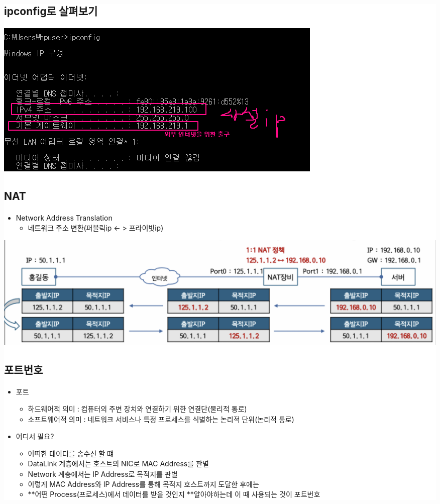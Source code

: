 ## ipconfig로 살펴보기

![](../images/eedb3ad0-d8c1-4c67-bacb-6c767cccb9c1-image-20210628233403333.png)



## NAT 

- Network Address Translation
  - 네트워크 주소 변환(퍼블릭ip <- > 프라이빗ip)


![](../images/1e10bb2a-1050-4e66-89bd-723b029d646c-image-20210628233535315.png)




## 포트번호

- 포트

  - 하드웨어적 의미 : 컴퓨터의 주변 장치와 연결하기 위한 연결단(물리적 통로)
  - 소프트웨어적 의미 : 네트워크 서비스나 특정 프로세스를 식별하는 논리적 단위(논리적 통로)

- 어디서 필요?

  - 어떠한 데이터를 송수신 할 떄 
  - DataLink 계층에서는 호스트의 NIC로 MAC Address를 판별
  - Network 계층에서는 IP Address로 목적지를 판별
  - 이렇게 MAC Address와 IP Address를 통해 목적지 호스트까지 도달한 후에는
  - **어떤 Process(프로세스)에서 데이터를 받을 것인지 **알아야하는데 이 때 사용되는 것이 포트번호
